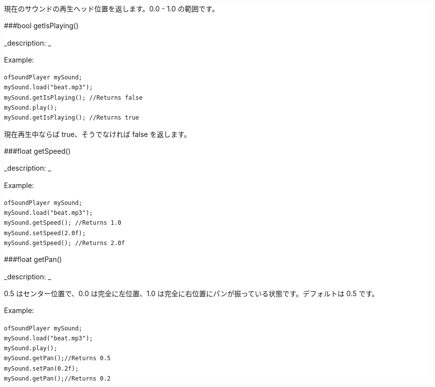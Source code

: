 
現在のサウンドの再生ヘッド位置を返します。0.0 - 1.0 の範囲です。







###bool getIsPlaying()



_description: _

Example:
~~~~{.cpp}
ofSoundPlayer mySound;
mySound.load("beat.mp3");
mySound.getIsPlaying(); //Returns false
mySound.play();
mySound.getIsPlaying(); //Returns true
~~~~


現在再生中ならば true、そうでなければ false を返します。





###float getSpeed()



_description: _


Example:
~~~~{.cpp}
ofSoundPlayer mySound;
mySound.load("beat.mp3");
mySound.getSpeed(); //Returns 1.0
mySound.setSpeed(2.0f);
mySound.getSpeed(); //Returns 2.0f
~~~~







###float getPan()



_description: _



0.5 はセンター位置で、0.0 は完全に左位置、1.0 は完全に右位置にパンが振っている状態です。デフォルトは 0.5 です。



Example:
~~~~{.cpp}
ofSoundPlayer mySound;
mySound.load("beat.mp3");
mySound.play();
mySound.getPan();//Returns 0.5
mySound.setPan(0.2f);
mySound.getPan();//Returns 0.2
~~~~
